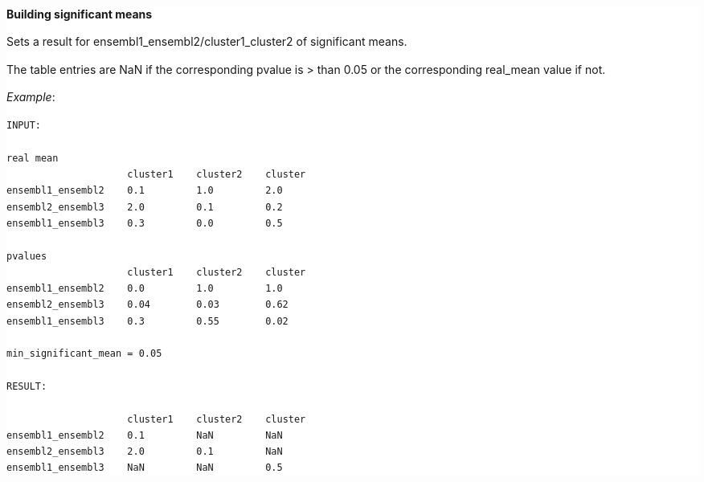  
**Building significant means**

Sets a result for ensembl1_ensembl2/cluster1_cluster2 of significant means.

The table entries are NaN if the corresponding pvalue is > than 0.05 or the corresponding real_mean value if not.

_Example_:
```
INPUT:

real mean
                     cluster1    cluster2    cluster
ensembl1_ensembl2    0.1         1.0         2.0
ensembl2_ensembl3    2.0         0.1         0.2
ensembl1_ensembl3    0.3         0.0         0.5

pvalues
                     cluster1    cluster2    cluster
ensembl1_ensembl2    0.0         1.0         1.0
ensembl2_ensembl3    0.04        0.03        0.62
ensembl1_ensembl3    0.3         0.55        0.02

min_significant_mean = 0.05

RESULT:

                     cluster1    cluster2    cluster
ensembl1_ensembl2    0.1         NaN         NaN
ensembl2_ensembl3    2.0         0.1         NaN
ensembl1_ensembl3    NaN         NaN         0.5
```


